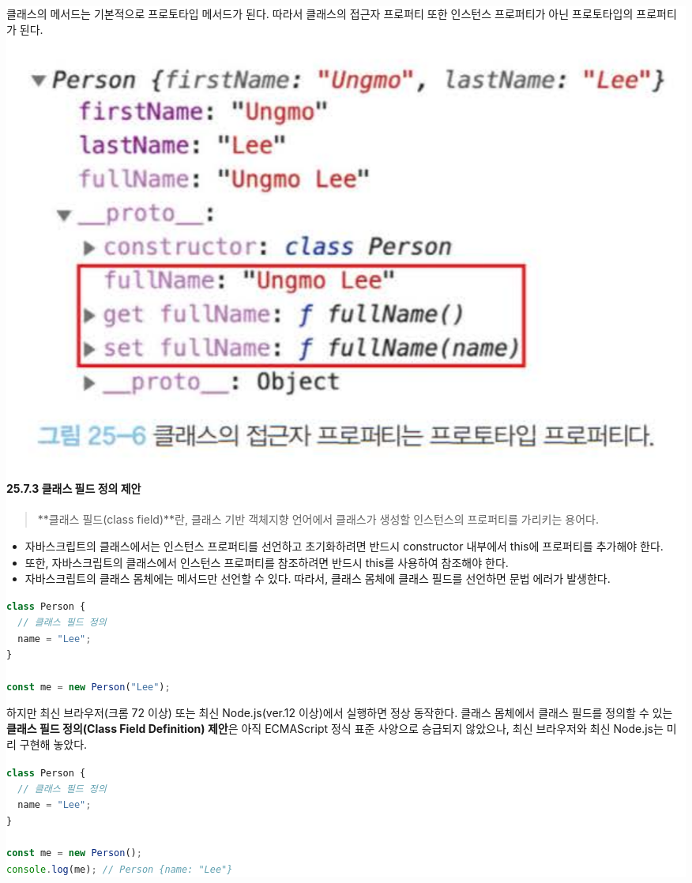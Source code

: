클래스의 메서드는 기본적으로 프로토타입 메서드가 된다. 따라서 클래스의 접근자 프로퍼티 또한 인스턴스 프로퍼티가 아닌 프로토타입의 프로퍼티가 된다.

![](../../assets/images/js_study/25-6.png)

#### 25.7.3 클래스 필드 정의 제안

> **클래스 필드(class field)**란, 클래스 기반 객체지향 언어에서 클래스가 생성할 인스턴스의 프로퍼티를 가리키는 용어다.

- 자바스크립트의 클래스에서는 인스턴스 프로퍼티를 선언하고 초기화하려면 반드시 constructor 내부에서 this에 프로퍼티를 추가해야 한다.
- 또한, 자바스크립트의 클래스에서 인스턴스 프로퍼티를 참조하려면 반드시 this를 사용하여 참조해야 한다.
- 자바스크립트의 클래스 몸체에는 메서드만 선언할 수 있다. 따라서, 클래스 몸체에 클래스 필드를 선언하면 문법 에러가 발생한다.

```js
class Person {
  // 클래스 필드 정의
  name = "Lee";
}

const me = new Person("Lee");
```

하지만 최신 브라우저(크롬 72 이상) 또는 최신 Node.js(ver.12 이상)에서 실행하면 정상 동작한다. 클래스 몸체에서 클래스 필드를 정의할 수 있는 **클래스 필드 정의(Class Field Definition) 제안**은 아직 ECMAScript 정식 표준 사양으로 승급되지 않았으나, 최신 브라우저와 최신 Node.js는 미리 구현해 놓았다.

```js
class Person {
  // 클래스 필드 정의
  name = "Lee";
}

const me = new Person();
console.log(me); // Person {name: "Lee"}
```

